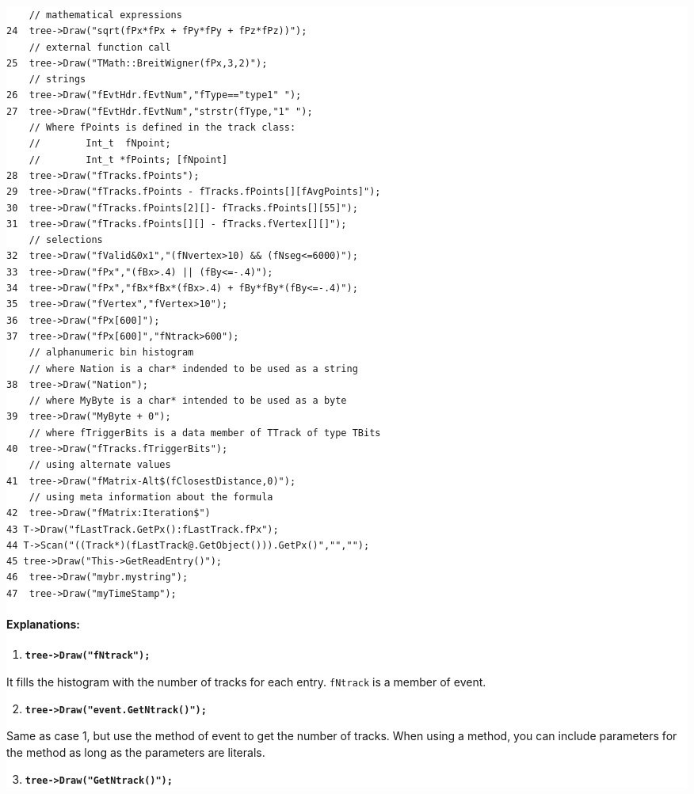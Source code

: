 ``` {.cpp}
    // mathematical expressions
24  tree->Draw("sqrt(fPx*fPx + fPy*fPy + fPz*fPz))");
    // external function call
25  tree->Draw("TMath::BreitWigner(fPx,3,2)");
    // strings
26  tree->Draw("fEvtHdr.fEvtNum","fType=="type1" ");
27  tree->Draw("fEvtHdr.fEvtNum","strstr(fType,"1" ");
    // Where fPoints is defined in the track class:
    //        Int_t  fNpoint;
    //        Int_t *fPoints; [fNpoint]
28  tree->Draw("fTracks.fPoints");
29  tree->Draw("fTracks.fPoints - fTracks.fPoints[][fAvgPoints]");
30  tree->Draw("fTracks.fPoints[2][]- fTracks.fPoints[][55]");
31  tree->Draw("fTracks.fPoints[][] - fTracks.fVertex[][]");
    // selections
32  tree->Draw("fValid&0x1","(fNvertex>10) && (fNseg<=6000)");
33  tree->Draw("fPx","(fBx>.4) || (fBy<=-.4)");
34  tree->Draw("fPx","fBx*fBx*(fBx>.4) + fBy*fBy*(fBy<=-.4)");
35  tree->Draw("fVertex","fVertex>10");
36  tree->Draw("fPx[600]");
37  tree->Draw("fPx[600]","fNtrack>600");
    // alphanumeric bin histogram
    // where Nation is a char* indended to be used as a string
38  tree->Draw("Nation");
    // where MyByte is a char* intended to be used as a byte
39  tree->Draw("MyByte + 0");
    // where fTriggerBits is a data member of TTrack of type TBits
40  tree->Draw("fTracks.fTriggerBits");
    // using alternate values
41  tree->Draw("fMatrix-Alt$(fClosestDistance,0)");
    // using meta information about the formula
42  tree->Draw("fMatrix:Iteration$")
43 T->Draw("fLastTrack.GetPx():fLastTrack.fPx");
44 T->Scan("((Track*)(fLastTrack@.GetObject())).GetPx()","","");
45 tree->Draw("This->GetReadEntry()");
46  tree->Draw("mybr.mystring");
47  tree->Draw("myTimeStamp");
```

#### Explanations:

1. **`tree->Draw("fNtrack");`**

It fills the histogram with the number of tracks for each entry.
`fNtrack` is a member of event.

2. **`tree->Draw("event.GetNtrack()");`**

Same as case 1, but use the method of event to get the number of tracks.
When using a method, you can include parameters for the method as long
as the parameters are literals.

3. **`tree->Draw("GetNtrack()");`**
